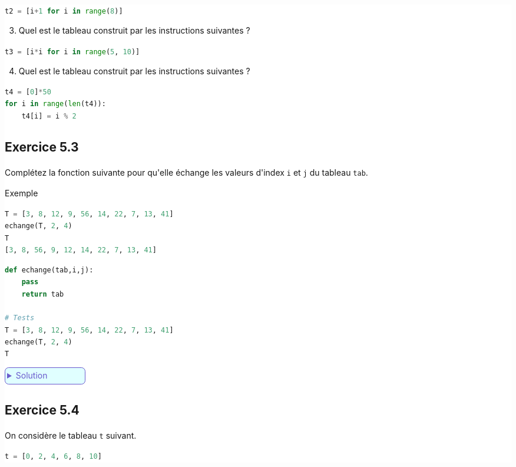 ```python
t2 = [i+1 for i in range(8)]

```

3. Quel est le tableau construit par les instructions suivantes ?


```python
t3 = [i*i for i in range(5, 10)]

```

4. Quel est le tableau construit par les instructions suivantes ?


```python
t4 = [0]*50
for i in range(len(t4)):
    t4[i] = i % 2

```

## Exercice 5.3

Complétez la fonction suivante pour qu'elle échange les valeurs d'index `i` et `j` du tableau `tab`.

Exemple
```python
T = [3, 8, 12, 9, 56, 14, 22, 7, 13, 41]
echange(T, 2, 4)
T
[3, 8, 56, 9, 12, 14, 22, 7, 13, 41]
```


```python
def echange(tab,i,j):
    pass
    return tab

# Tests
T = [3, 8, 12, 9, 56, 14, 22, 7, 13, 41]
echange(T, 2, 4)
T
```

<details><summary style="border:1pt solid slateblue; border-radius:5pt; width:15%; color:slateblue; padding:3px; background-color: lightcyan"> Solution </summary></details>

## Exercice 5.4

On considère le tableau `t` suivant.


```python
t = [0, 2, 4, 6, 8, 10]
```
